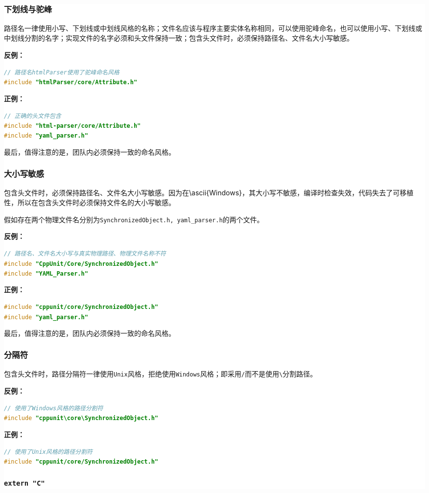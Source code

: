 ### 下划线与驼峰

路径名一律使用小写、下划线或中划线风格的名称；文件名应该与程序主要实体名称相同，可以使用驼峰命名，也可以使用小写、下划线或中划线分割的名字；实现文件的名字必须和头文件保持一致；包含头文件时，必须保持路径名、文件名大小写敏感。

**反例：**
```cpp
// 路径名htmlParser使用了驼峰命名风格
#include "htmlParser/core/Attribute.h"
```

**正例：**
```cpp
// 正确的头文件包含
#include "html-parser/core/Attribute.h"
#include "yaml_parser.h"
```

最后，值得注意的是，团队内必须保持一致的命名风格。

### 大小写敏感

包含头文件时，必须保持路径名、文件名大小写敏感。因为在\ascii{Windows}，其大小写不敏感，编译时检查失效，代码失去了可移植性，所以在包含头文件时必须保持文件名的大小写敏感。

假如存在两个物理文件名分别为`SynchronizedObject.h, yaml_parser.h`的两个文件。

**反例：**
```cpp
// 路径名、文件名大小写与真实物理路径、物理文件名称不符
#include "CppUnit/Core/SynchronizedObject.h"
#include "YAML_Parser.h"
```

**正例：**
```cpp
#include "cppunit/core/SynchronizedObject.h"
#include "yaml_parser.h"
```

最后，值得注意的是，团队内必须保持一致的命名风格。

### 分隔符

包含头文件时，路径分隔符一律使用`Unix`风格，拒绝使用`Windows`风格；即采用`/`而不是使用`\`分割路径。

**反例：**
```cpp
// 使用了Windows风格的路径分割符
#include "cppunit\core\SynchronizedObject.h"
```

**正例：**
```cpp
// 使用了Unix风格的路径分割符
#include "cppunit/core/SynchronizedObject.h"
```

### `extern "C"`
